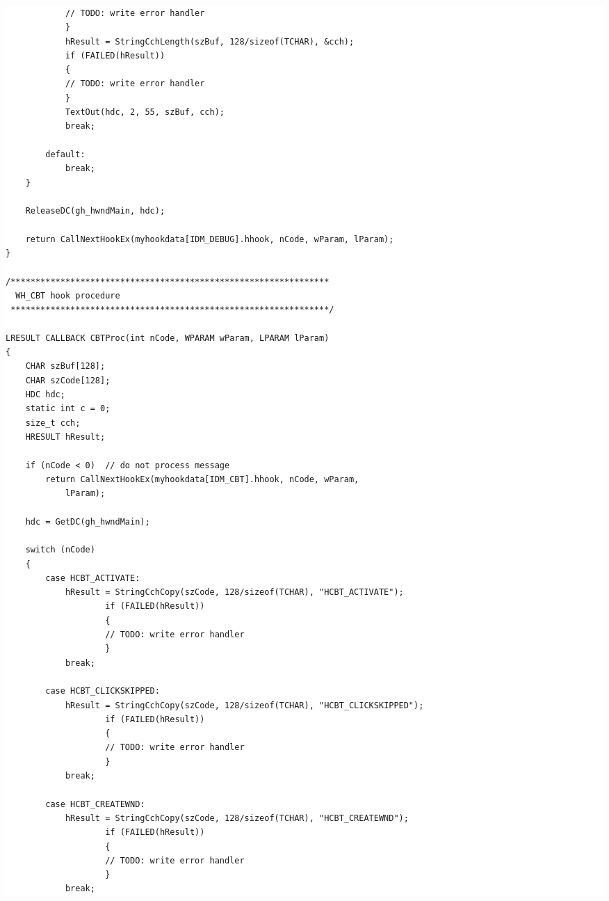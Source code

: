 ```
            // TODO: write error handler
            }
            hResult = StringCchLength(szBuf, 128/sizeof(TCHAR), &cch);
            if (FAILED(hResult))
            {
            // TODO: write error handler
            } 
            TextOut(hdc, 2, 55, szBuf, cch); 
            break; 
 
        default: 
            break; 
    } 
 
    ReleaseDC(gh_hwndMain, hdc); 
    
    return CallNextHookEx(myhookdata[IDM_DEBUG].hhook, nCode, wParam, lParam); 
} 
 
/**************************************************************** 
  WH_CBT hook procedure 
 ****************************************************************/ 
 
LRESULT CALLBACK CBTProc(int nCode, WPARAM wParam, LPARAM lParam) 
{ 
    CHAR szBuf[128]; 
    CHAR szCode[128]; 
    HDC hdc; 
    static int c = 0; 
    size_t cch; 
    HRESULT hResult;
 
    if (nCode < 0)  // do not process message 
        return CallNextHookEx(myhookdata[IDM_CBT].hhook, nCode, wParam, 
            lParam); 
 
    hdc = GetDC(gh_hwndMain); 
 
    switch (nCode) 
    { 
        case HCBT_ACTIVATE:
            hResult = StringCchCopy(szCode, 128/sizeof(TCHAR), "HCBT_ACTIVATE");
                    if (FAILED(hResult))
                    {
                    // TODO: write error handler
                    } 
            break; 
 
        case HCBT_CLICKSKIPPED:
            hResult = StringCchCopy(szCode, 128/sizeof(TCHAR), "HCBT_CLICKSKIPPED");
                    if (FAILED(hResult))
                    {
                    // TODO: write error handler
                    } 
            break; 
 
        case HCBT_CREATEWND:
            hResult = StringCchCopy(szCode, 128/sizeof(TCHAR), "HCBT_CREATEWND");
                    if (FAILED(hResult))
                    {
                    // TODO: write error handler
                    } 
            break; 
```